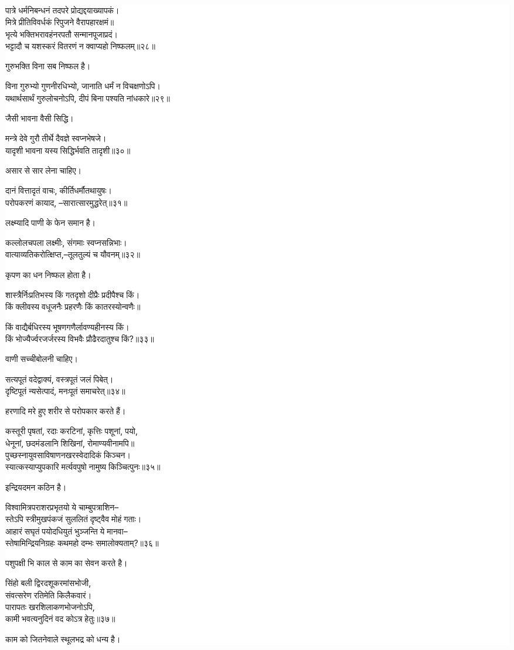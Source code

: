 पात्रे धर्मनिबन्धनं तदपरे प्रोद्यद्दयाख्यापकं।  
मित्रे प्रीतिविवर्धकं रिपुजने वैरापहारक्षमं॥  
भृत्ये भक्तिभरावहंनरपतौ सन्मानपूजाप्रदं।  
भट्टादौ च यशस्करं वितरणं न क्वाप्यहो निष्फलम्॥२८॥

 गुरुभक्ति विना सब निष्फल है।

विना गुरुभ्यो गुणनीरधिभ्यो, जानाति धर्मं न विचक्षणोऽपि।  
यथार्थसार्थं गुरुलोचनोऽपि, दीपं बिना पश्यति नांधकारे॥२९॥

 जैसी भावना वैसी सिद्धि।

मन्त्रे देवे गुरौ तीर्थे दैवज्ञे स्वप्नभेषजे।  
यादृशी भावना यस्य सिद्धिर्भवति तादृशी॥३०॥

 असार से सार लेना चाहिए।

दानं वित्तादृतं वाचः, कीर्तिधर्मौतथायुषः।  
परोपकरणं कायाद, –सारात्सारमुद्धरेत्॥३१॥

 लक्ष्म्यादि पाणी के फेन समान है।

कल्लोलचपला लक्ष्मीः, संगमाः स्वप्नसन्निभाः।  
वात्याव्यतिकरोत्क्षिप्त,–तूलतुल्यं च यौवनम्॥३२॥

 कृपण का धन निष्फल होता है।

शास्त्रैर्निःप्रतिभस्य किं गतदृशो दीप्रैः प्रदीपैश्च किं।  
किं क्लीवस्य वधूजनैः प्रहरणैः किं कातरस्योन्वणैः॥

किं वाद्यैर्बधिरस्य भूषणगणैर्लावण्यहीनस्य किं।  
किं भोज्यैर्ज्वरजर्जरस्य विभवैः प्रौढैरदातुश्च किं?॥३३॥

 वाणी सच्चीबोलनी चाहिए।

सत्यपूतं वदेद्वाक्यं, वस्त्रपूतं जलं पिबेत्।  
दृष्टिपूतं न्यसेत्पादं, मनःपूतं समाचरेत्॥३४॥

 हरणादि मरे हुए शरीर से परोपकार करते हैं।

कस्तूरी पृषतां, रदाः करटिनां, कृत्तिः पशूनां, पयो,  
धेनूनां, छदमंडलानि शिखिनां, रोमाण्यवीनामपि॥  
पुच्छस्नायुवसाविषाणनखरस्वेदादिकं किञ्चन।  
स्यात्कस्याप्युपकारि मर्त्यवपुषो नामुष्य किञ्चित्पुनः॥३५॥

 इन्द्रियदमन कठिन है।

विश्वामित्रपराशरप्रभृतयो ये चाम्बुपत्राशिन–  
स्तेऽपि स्त्रीमुखपंकजं सुललितं दृष्ट्वैव मोहं गताः।  
आहारं सघृतं पयोदधियुतं भुञ्जन्ति ये मानवा–  
स्तेषामिन्द्रियनिग्रहः कथमहो दम्भः समालोक्यताम्?॥३६॥

 पशुपक्षी भि काल से काम का सेवन करते है।

सिंहो बली द्विरदशूकरमांसभोजी,  
संवत्सरेण रतिमेति किलैकवारं।  
पारापतः खरशिलाकणभोजनोऽपि,  
कामी भवत्यनुदिनं वद कोऽत्र हेतुः॥३७॥

 काम को जितनेवाले स्थूलभद्र को धन्य है।
